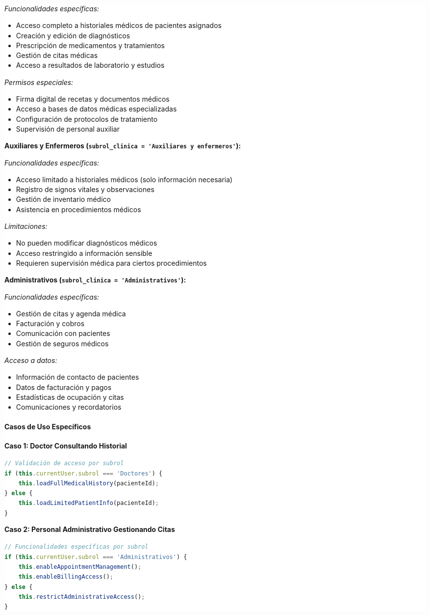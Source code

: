 *Funcionalidades específicas:*
- Acceso completo a historiales médicos de pacientes asignados
- Creación y edición de diagnósticos
- Prescripción de medicamentos y tratamientos
- Gestión de citas médicas
- Acceso a resultados de laboratorio y estudios

*Permisos especiales:*
- Firma digital de recetas y documentos médicos
- Acceso a bases de datos médicas especializadas
- Configuración de protocolos de tratamiento
- Supervisión de personal auxiliar

**Auxiliares y Enfermeros (`subrol_clinica = 'Auxiliares y enfermeros'`):**

*Funcionalidades específicas:*
- Acceso limitado a historiales médicos (solo información necesaria)
- Registro de signos vitales y observaciones
- Gestión de inventario médico
- Asistencia en procedimientos médicos

*Limitaciones:*
- No pueden modificar diagnósticos médicos
- Acceso restringido a información sensible
- Requieren supervisión médica para ciertos procedimientos

**Administrativos (`subrol_clinica = 'Administrativos'`):**

*Funcionalidades específicas:*
- Gestión de citas y agenda médica
- Facturación y cobros
- Comunicación con pacientes
- Gestión de seguros médicos

*Acceso a datos:*
- Información de contacto de pacientes
- Datos de facturación y pagos
- Estadísticas de ocupación y citas
- Comunicaciones y recordatorios

#### Casos de Uso Específicos

**Caso 1: Doctor Consultando Historial**
```typescript
// Validación de acceso por subrol
if (this.currentUser.subrol === 'Doctores') {
    this.loadFullMedicalHistory(pacienteId);
} else {
    this.loadLimitedPatientInfo(pacienteId);
}
```

**Caso 2: Personal Administrativo Gestionando Citas**
```typescript
// Funcionalidades específicas por subrol
if (this.currentUser.subrol === 'Administrativos') {
    this.enableAppointmentManagement();
    this.enableBillingAccess();
} else {
    this.restrictAdministrativeAccess();
}
```
